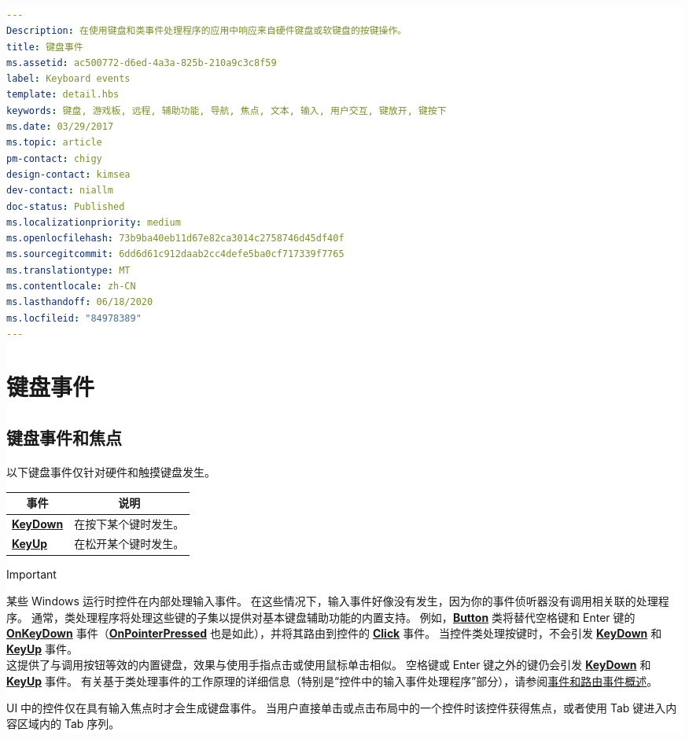 ```yaml
---
Description: 在使用键盘和类事件处理程序的应用中响应来自硬件键盘或软键盘的按键操作。
title: 键盘事件
ms.assetid: ac500772-d6ed-4a3a-825b-210a9c3c8f59
label: Keyboard events
template: detail.hbs
keywords: 键盘, 游戏板, 远程, 辅助功能, 导航, 焦点, 文本, 输入, 用户交互, 键放开, 键按下
ms.date: 03/29/2017
ms.topic: article
pm-contact: chigy
design-contact: kimsea
dev-contact: niallm
doc-status: Published
ms.localizationpriority: medium
ms.openlocfilehash: 73b9ba40eb11d67e82ca3014c2758746d45df40f
ms.sourcegitcommit: 6dd6d61c912daab2cc4defe5ba0cf717339f7765
ms.translationtype: MT
ms.contentlocale: zh-CN
ms.lasthandoff: 06/18/2020
ms.locfileid: "84978389"
---
```

# <a name="keyboard-events"></a>键盘事件

## <a name="keyboard-events-and-focus"></a>键盘事件和焦点

以下键盘事件仅针对硬件和触摸键盘发生。

| 事件                                      | 说明                    |
|--------------------------------------------|--------------------------------|
| [**KeyDown**](https://docs.microsoft.com/uwp/api/windows.ui.xaml.uielement.keydown) | 在按下某个键时发生。  |
| [**KeyUp**](https://docs.microsoft.com/uwp/api/windows.ui.xaml.uielement.keyup)     | 在松开某个键时发生。 |

> [!IMPORTANT]
> 某些 Windows 运行时控件在内部处理输入事件。 在这些情况下，输入事件好像没有发生，因为你的事件侦听器没有调用相关联的处理程序。 通常，类处理程序将处理这些键的子集以提供对基本键盘辅助功能的内置支持。 例如，[**Button**](https://docs.microsoft.com/uwp/api/Windows.UI.Xaml.Controls.Button) 类将替代空格键和 Enter 键的 [**OnKeyDown**](https://docs.microsoft.com/uwp/api/windows.ui.xaml.controls.control.onkeydown) 事件（[**OnPointerPressed**](https://docs.microsoft.com/uwp/api/windows.ui.xaml.controls.control.onpointerpressed) 也是如此），并将其路由到控件的 [**Click**](https://docs.microsoft.com/uwp/api/windows.ui.xaml.controls.primitives.buttonbase.click) 事件。 当控件类处理按键时，不会引发 [**KeyDown**](https://docs.microsoft.com/uwp/api/windows.ui.xaml.uielement.keydown) 和 [**KeyUp**](https://docs.microsoft.com/uwp/api/windows.ui.xaml.uielement.keyup) 事件。  
> 这提供了与调用按钮等效的内置键盘，效果与使用手指点击或使用鼠标单击相似。 空格键或 Enter 键之外的键仍会引发 [**KeyDown**](https://docs.microsoft.com/uwp/api/windows.ui.xaml.uielement.keydown) 和 [**KeyUp**](https://docs.microsoft.com/uwp/api/windows.ui.xaml.uielement.keyup) 事件。 有关基于类处理事件的工作原理的详细信息（特别是“控件中的输入事件处理程序”部分），请参阅[事件和路由事件概述](https://docs.microsoft.com/windows/uwp/xaml-platform/events-and-routed-events-overview)。


UI 中的控件仅在具有输入焦点时才会生成键盘事件。 当用户直接单击或点击布局中的一个控件时该控件获得焦点，或者使用 Tab 键进入内容区域内的 Tab 序列。
